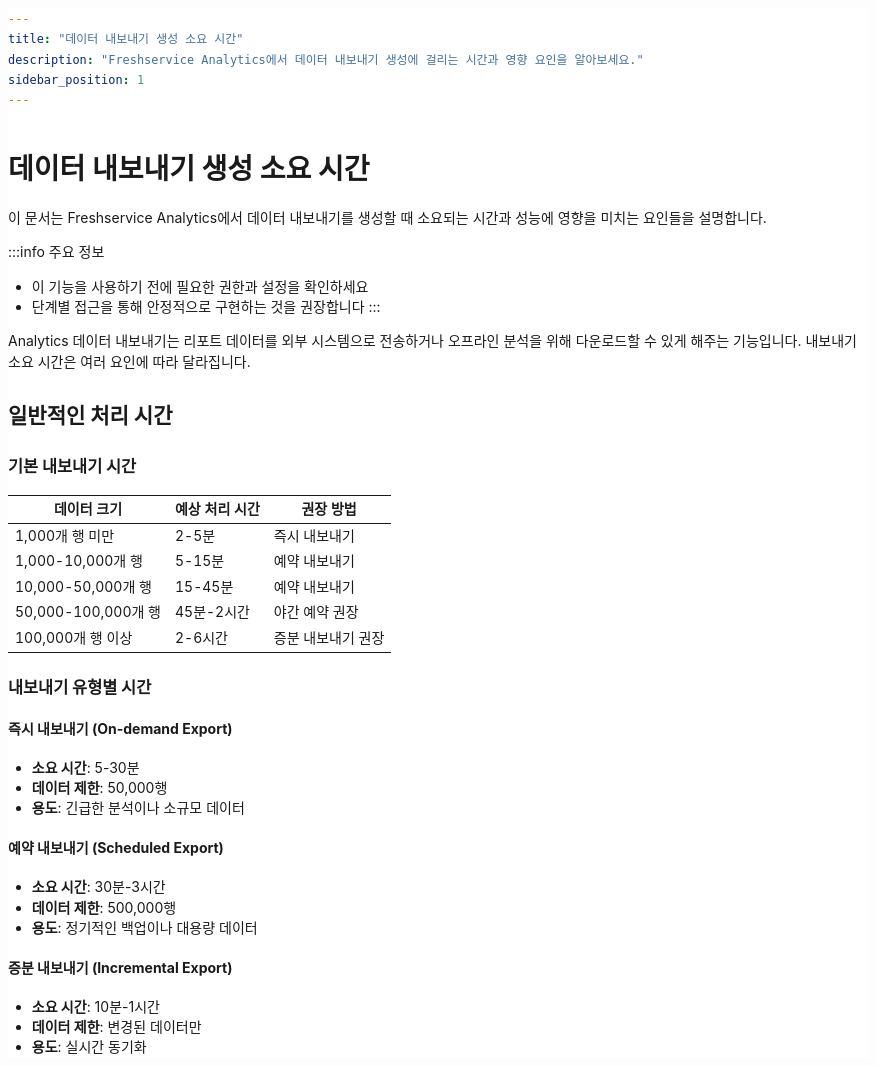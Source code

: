 ```yaml
---
title: "데이터 내보내기 생성 소요 시간"
description: "Freshservice Analytics에서 데이터 내보내기 생성에 걸리는 시간과 영향 요인을 알아보세요."
sidebar_position: 1
---
```


# 데이터 내보내기 생성 소요 시간

이 문서는 Freshservice Analytics에서 데이터 내보내기를 생성할 때 소요되는 시간과 성능에 영향을 미치는 요인들을 설명합니다.

:::info 주요 정보
- 이 기능을 사용하기 전에 필요한 권한과 설정을 확인하세요
- 단계별 접근을 통해 안정적으로 구현하는 것을 권장합니다
:::


Analytics 데이터 내보내기는 리포트 데이터를 외부 시스템으로 전송하거나 오프라인 분석을 위해 다운로드할 수 있게 해주는 기능입니다. 내보내기 소요 시간은 여러 요인에 따라 달라집니다.

## 일반적인 처리 시간

### 기본 내보내기 시간

| 데이터 크기 | 예상 처리 시간 | 권장 방법 |
|-------------|----------------|-----------|
| 1,000개 행 미만 | 2-5분 | 즉시 내보내기 |
| 1,000-10,000개 행 | 5-15분 | 예약 내보내기 |
| 10,000-50,000개 행 | 15-45분 | 예약 내보내기 |
| 50,000-100,000개 행 | 45분-2시간 | 야간 예약 권장 |
| 100,000개 행 이상 | 2-6시간 | 증분 내보내기 권장 |

### 내보내기 유형별 시간

#### 즉시 내보내기 (On-demand Export)
- **소요 시간**: 5-30분
- **데이터 제한**: 50,000행
- **용도**: 긴급한 분석이나 소규모 데이터

#### 예약 내보내기 (Scheduled Export)  
- **소요 시간**: 30분-3시간
- **데이터 제한**: 500,000행
- **용도**: 정기적인 백업이나 대용량 데이터

#### 증분 내보내기 (Incremental Export)
- **소요 시간**: 10분-1시간
- **데이터 제한**: 변경된 데이터만
- **용도**: 실시간 동기화
